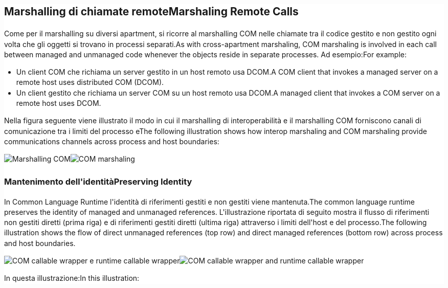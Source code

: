 ## <a name="marshaling-remote-calls"></a><span data-ttu-id="7061d-178">Marshalling di chiamate remote</span><span class="sxs-lookup"><span data-stu-id="7061d-178">Marshaling Remote Calls</span></span>

<span data-ttu-id="7061d-179">Come per il marshalling su diversi apartment, si ricorre al marshalling COM nelle chiamate tra il codice gestito e non gestito ogni volta che gli oggetti si trovano in processi separati.</span><span class="sxs-lookup"><span data-stu-id="7061d-179">As with cross-apartment marshaling, COM marshaling is involved in each call between managed and unmanaged code whenever the objects reside in separate processes.</span></span> <span data-ttu-id="7061d-180">Ad esempio:</span><span class="sxs-lookup"><span data-stu-id="7061d-180">For example:</span></span>

- <span data-ttu-id="7061d-181">Un client COM che richiama un server gestito in un host remoto usa DCOM.</span><span class="sxs-lookup"><span data-stu-id="7061d-181">A COM client that invokes a managed server on a remote host uses distributed COM (DCOM).</span></span>
- <span data-ttu-id="7061d-182">Un client gestito che richiama un server COM su un host remoto usa DCOM.</span><span class="sxs-lookup"><span data-stu-id="7061d-182">A managed client that invokes a COM server on a remote host uses DCOM.</span></span>

<span data-ttu-id="7061d-183">Nella figura seguente viene illustrato il modo in cui il marshalling di interoperabilità e il marshalling COM forniscono canali di comunicazione tra i limiti del processo e</span><span class="sxs-lookup"><span data-stu-id="7061d-183">The following illustration shows how interop marshaling and COM marshaling provide communications channels across process and host boundaries:</span></span>

<span data-ttu-id="7061d-184">![Marshalling COM](./media/interop-marshaling/interop-and-com-marshaling.gif "Marshalling su diversi processi")</span><span class="sxs-lookup"><span data-stu-id="7061d-184">![COM marshaling](./media/interop-marshaling/interop-and-com-marshaling.gif "Cross-process marshaling")</span></span>

### <a name="preserving-identity"></a><span data-ttu-id="7061d-185">Mantenimento dell'identità</span><span class="sxs-lookup"><span data-stu-id="7061d-185">Preserving Identity</span></span>

<span data-ttu-id="7061d-186">In Common Language Runtime l'identità di riferimenti gestiti e non gestiti viene mantenuta.</span><span class="sxs-lookup"><span data-stu-id="7061d-186">The common language runtime preserves the identity of managed and unmanaged references.</span></span> <span data-ttu-id="7061d-187">L'illustrazione riportata di seguito mostra il flusso di riferimenti non gestiti diretti (prima riga) e di riferimenti gestiti diretti (ultima riga) attraverso i limiti dell'host e del processo.</span><span class="sxs-lookup"><span data-stu-id="7061d-187">The following illustration shows the flow of direct unmanaged references (top row) and direct managed references (bottom row) across process and host boundaries.</span></span>

<span data-ttu-id="7061d-188">![COM callable wrapper e runtime callable wrapper](./media/interop-marshaling/interop-direct-ref-across-process.gif "Passaggio dei riferimenti attraverso i limiti dell'host e del processo")</span><span class="sxs-lookup"><span data-stu-id="7061d-188">![COM callable wrapper and runtime callable wrapper](./media/interop-marshaling/interop-direct-ref-across-process.gif "Reference passing across process and host boundaries")</span></span>

<span data-ttu-id="7061d-189">In questa illustrazione:</span><span class="sxs-lookup"><span data-stu-id="7061d-189">In this illustration:</span></span>
